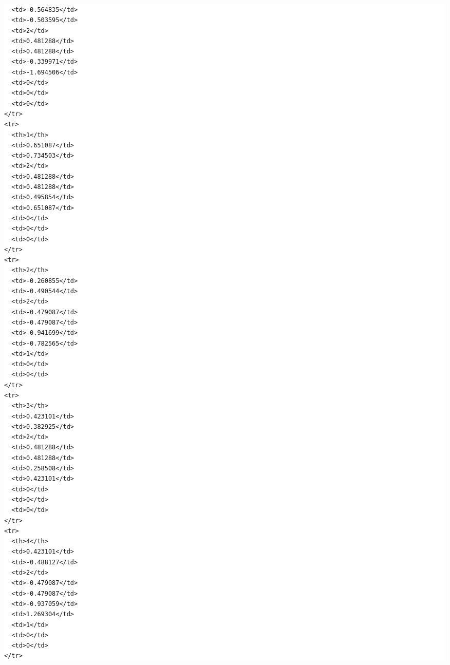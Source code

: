       <td>-0.564835</td>
      <td>-0.503595</td>
      <td>2</td>
      <td>0.481288</td>
      <td>0.481288</td>
      <td>-0.339971</td>
      <td>-1.694506</td>
      <td>0</td>
      <td>0</td>
      <td>0</td>
    </tr>
    <tr>
      <th>1</th>
      <td>0.651087</td>
      <td>0.734503</td>
      <td>2</td>
      <td>0.481288</td>
      <td>0.481288</td>
      <td>0.495854</td>
      <td>0.651087</td>
      <td>0</td>
      <td>0</td>
      <td>0</td>
    </tr>
    <tr>
      <th>2</th>
      <td>-0.260855</td>
      <td>-0.490544</td>
      <td>2</td>
      <td>-0.479087</td>
      <td>-0.479087</td>
      <td>-0.941699</td>
      <td>-0.782565</td>
      <td>1</td>
      <td>0</td>
      <td>0</td>
    </tr>
    <tr>
      <th>3</th>
      <td>0.423101</td>
      <td>0.382925</td>
      <td>2</td>
      <td>0.481288</td>
      <td>0.481288</td>
      <td>0.258508</td>
      <td>0.423101</td>
      <td>0</td>
      <td>0</td>
      <td>0</td>
    </tr>
    <tr>
      <th>4</th>
      <td>0.423101</td>
      <td>-0.488127</td>
      <td>2</td>
      <td>-0.479087</td>
      <td>-0.479087</td>
      <td>-0.937059</td>
      <td>1.269304</td>
      <td>1</td>
      <td>0</td>
      <td>0</td>
    </tr>
  </tbody>